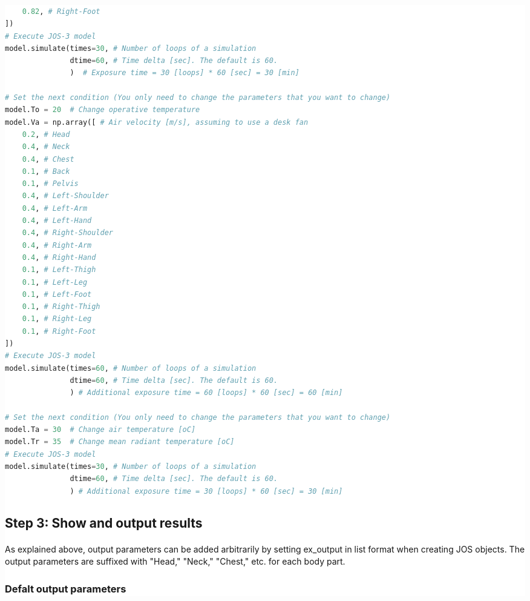 ```python
    0.82, # Right-Foot
])
# Execute JOS-3 model
model.simulate(times=30, # Number of loops of a simulation
               dtime=60, # Time delta [sec]. The default is 60.
               )  # Exposure time = 30 [loops] * 60 [sec] = 30 [min]

# Set the next condition (You only need to change the parameters that you want to change)
model.To = 20  # Change operative temperature
model.Va = np.array([ # Air velocity [m/s], assuming to use a desk fan
    0.2, # Head
    0.4, # Neck
    0.4, # Chest
    0.1, # Back
    0.1, # Pelvis
    0.4, # Left-Shoulder
    0.4, # Left-Arm
    0.4, # Left-Hand
    0.4, # Right-Shoulder
    0.4, # Right-Arm
    0.4, # Right-Hand
    0.1, # Left-Thigh
    0.1, # Left-Leg
    0.1, # Left-Foot
    0.1, # Right-Thigh
    0.1, # Right-Leg
    0.1, # Right-Foot
])
# Execute JOS-3 model
model.simulate(times=60, # Number of loops of a simulation
               dtime=60, # Time delta [sec]. The default is 60.
               ) # Additional exposure time = 60 [loops] * 60 [sec] = 60 [min]

# Set the next condition (You only need to change the parameters that you want to change)
model.Ta = 30  # Change air temperature [oC]
model.Tr = 35  # Change mean radiant temperature [oC]
# Execute JOS-3 model
model.simulate(times=30, # Number of loops of a simulation
               dtime=60, # Time delta [sec]. The default is 60.
               ) # Additional exposure time = 30 [loops] * 60 [sec] = 30 [min]
```

## Step 3: Show and output results

As explained above, output parameters can be added arbitrarily by setting ex_output in list format when creating JOS objects.
The output parameters are suffixed with "Head," "Neck," "Chest," etc. for each body part.

### Defalt output parameters
